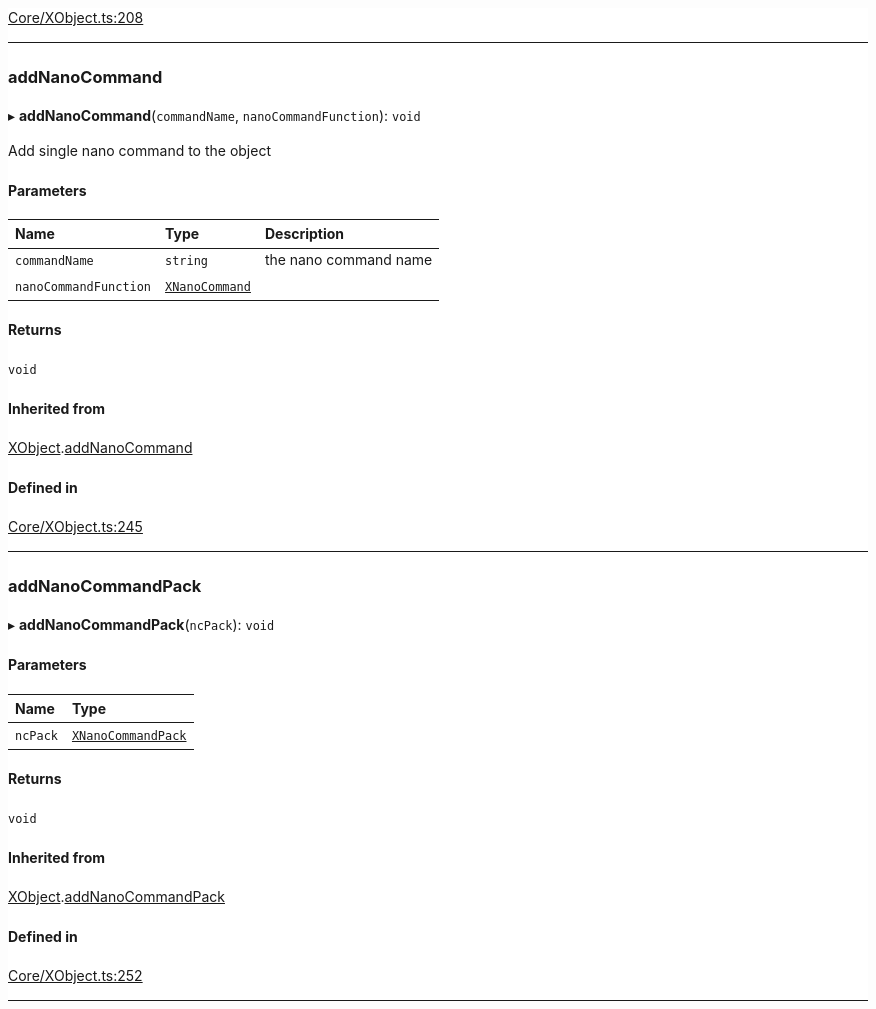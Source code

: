 [Core/XObject.ts:208](https://github.com/fridman-tamir/XPell/blob/be3d5a4/src/Core/XObject.ts#L208)

___

### addNanoCommand

▸ **addNanoCommand**(`commandName`, `nanoCommandFunction`): `void`

Add single nano command to the object

#### Parameters

| Name | Type | Description |
| :------ | :------ | :------ |
| `commandName` | `string` | the nano command name |
| `nanoCommandFunction` | [`XNanoCommand`](../interfaces/Core_XNanoCommands.XNanoCommand.md) |  |

#### Returns

`void`

#### Inherited from

[XObject](Core_XObject.XObject.md).[addNanoCommand](Core_XObject.XObject.md#addnanocommand)

#### Defined in

[Core/XObject.ts:245](https://github.com/fridman-tamir/XPell/blob/be3d5a4/src/Core/XObject.ts#L245)

___

### addNanoCommandPack

▸ **addNanoCommandPack**(`ncPack`): `void`

#### Parameters

| Name | Type |
| :------ | :------ |
| `ncPack` | [`XNanoCommandPack`](../modules/Core_XNanoCommands.md#xnanocommandpack) |

#### Returns

`void`

#### Inherited from

[XObject](Core_XObject.XObject.md).[addNanoCommandPack](Core_XObject.XObject.md#addnanocommandpack)

#### Defined in

[Core/XObject.ts:252](https://github.com/fridman-tamir/XPell/blob/be3d5a4/src/Core/XObject.ts#L252)

___
